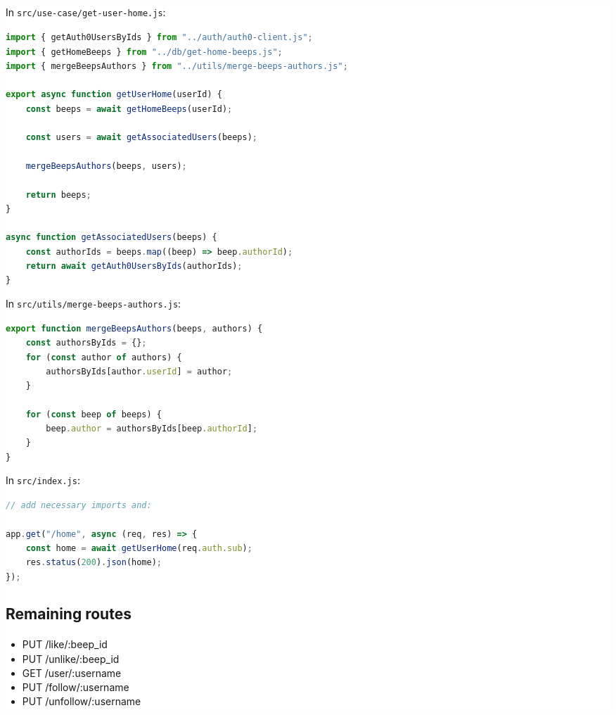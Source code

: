 In `src/use-case/get-user-home.js`:

```js
import { getAuth0UsersByIds } from "../auth/auth0-client.js";
import { getHomeBeeps } from "../db/get-home-beeps.js";
import { mergeBeepsAuthors } from "../utils/merge-beeps-authors.js";

export async function getUserHome(userId) {
	const beeps = await getHomeBeeps(userId);

	const users = await getAssociatedUsers(beeps);

	mergeBeepsAuthors(beeps, users);

	return beeps;
}

async function getAssociatedUsers(beeps) {
	const authorIds = beeps.map((beep) => beep.authorId);
	return await getAuth0UsersByIds(authorIds);
}
```

In `src/utils/merge-beeps-authors.js`:

```js
export function mergeBeepsAuthors(beeps, authors) {
	const authorsByIds = {};
	for (const author of authors) {
		authorsByIds[author.userId] = author;
	}

	for (const beep of beeps) {
		beep.author = authorsByIds[beep.authorId];
	}
}
```

In `src/index.js`:

```js
// add necessary imports and:

app.get("/home", async (req, res) => {
	const home = await getUserHome(req.auth.sub);
	res.status(200).json(home);
});
```

## Remaining routes

- PUT /like/:beep_id
- PUT /unlike/:beep_id
- GET /user/:username
- PUT /follow/:username
- PUT /unfollow/:username
